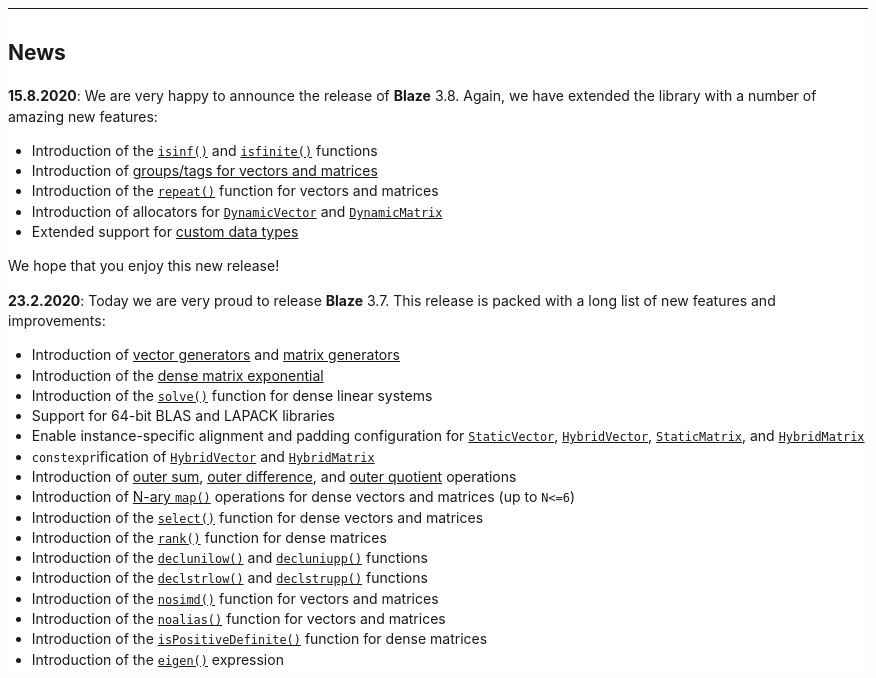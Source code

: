 ----

## News ##

**15.8.2020**: We are very happy to announce the release of **Blaze** 3.8. Again, we have extended the library with a number of amazing new features:

* Introduction of the [```isinf()```](https://bitbucket.org/blaze-lib/blaze/wiki/Vector%20Operations#!isinf) and [```isfinite()```](https://bitbucket.org/blaze-lib/blaze/wiki/Vector%20Operations#!isinf) functions
* Introduction of [groups/tags for vectors and matrices](https://bitbucket.org/blaze-lib/blaze/wiki/Grouping-Tagging)
* Introduction of the [```repeat()```](https://bitbucket.org/blaze-lib/blaze/wiki/Vector%20Operations#!repeat) function for vectors and matrices
* Introduction of allocators for [```DynamicVector```](https://bitbucket.org/blaze-lib/blaze/wiki/Vector%20Types#!dynamicvector) and [```DynamicMatrix```](https://bitbucket.org/blaze-lib/blaze/wiki/Matrix%20Types#!dynamicmatrix)
* Extended support for [custom data types](https://bitbucket.org/blaze-lib/blaze/wiki/Vector%20and%20Matrix%20Customization#!custom-data-types)

We hope that you enjoy this new release!

**23.2.2020**: Today we are very proud to release **Blaze** 3.7. This release is packed with a long list of new features and improvements:

* Introduction of [vector generators](https://bitbucket.org/blaze-lib/blaze/wiki/Vector%20Operations#!vector-generators) and [matrix generators](https://bitbucket.org/blaze-lib/blaze/wiki/Matrix%20Operations#!matrix-generators)
* Introduction of the [dense matrix exponential](https://bitbucket.org/blaze-lib/blaze/wiki/Matrix%20Operations#!matrix-exponential)
* Introduction of the [```solve()```](https://bitbucket.org/blaze-lib/blaze/wiki/Matrix%20Operations#!linear-systems) function for dense linear systems
* Support for 64-bit BLAS and LAPACK libraries
* Enable instance-specific alignment and padding configuration for [```StaticVector```](https://bitbucket.org/blaze-lib/blaze/wiki/Vector%20Types#!staticvector), [```HybridVector```](https://bitbucket.org/blaze-lib/blaze/wiki/Vector%20Types#!hybridvector), [```StaticMatrix```](https://bitbucket.org/blaze-lib/blaze/wiki/Matrix%20Types#!staticmatrix), and [```HybridMatrix```](https://bitbucket.org/blaze-lib/blaze/wiki/Matrix%20Types#!hybridmatrix)
* ```constexpr```ification of [```HybridVector```](https://bitbucket.org/blaze-lib/blaze/wiki/Vector%20Types#!hybridvector) and [```HybridMatrix```](https://bitbucket.org/blaze-lib/blaze/wiki/Matrix%20Types#!hybridmatrix)
* Introduction of [outer sum](https://bitbucket.org/blaze-lib/blaze/wiki/Addition#!outer-sum), [outer difference](https://bitbucket.org/blaze-lib/blaze/wiki/Subtraction#!outer-difference), and [outer quotient](https://bitbucket.org/blaze-lib/blaze/wiki/Vector-Vector%20Division#!outer-quotient) operations
* Introduction of [N-ary ```map()```](https://bitbucket.org/blaze-lib/blaze/wiki/Vector%20Operations#!map-foreach) operations for dense vectors and matrices (up to ```N<=6```)
* Introduction of the [```select()```](https://bitbucket.org/blaze-lib/blaze/wiki/Vector%20Operations#!select) function for dense vectors and matrices
* Introduction of the [```rank()```](https://bitbucket.org/blaze-lib/blaze/wiki/Matrix%20Operations#!rank) function for dense matrices
* Introduction of the [```declunilow()```](https://bitbucket.org/blaze-lib/blaze/wiki/Matrix%20Operations#!declunilow) and [```decluniupp()```](https://bitbucket.org/blaze-lib/blaze/wiki/Matrix%20Operations#!decluniupp) functions
* Introduction of the [```declstrlow()```](https://bitbucket.org/blaze-lib/blaze/wiki/Matrix%20Operations#!declstrlow) and [```declstrupp()```](https://bitbucket.org/blaze-lib/blaze/wiki/Matrix%20Operations#!declstrupp) functions
* Introduction of the [```nosimd()```](https://bitbucket.org/blaze-lib/blaze/wiki/Vector%20Operations#!nosimd) function for vectors and matrices
* Introduction of the [```noalias()```](https://bitbucket.org/blaze-lib/blaze/wiki/Vector%20Operations#!noalias) function for vectors and matrices
* Introduction of the [```isPositiveDefinite()```](https://bitbucket.org/blaze-lib/blaze/wiki/Matrix%20Operations#!ispositivedefinite) function for dense matrices
* Introduction of the [```eigen()```](https://bitbucket.org/blaze-lib/blaze/wiki/Matrix%20Operations#!eigenvalueseigenvectors) expression
